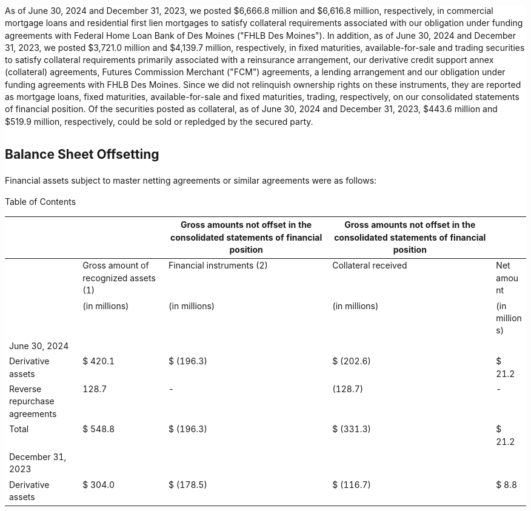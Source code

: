 As of June 30, 2024 and December 31, 2023, we posted $6,666.8 million and $6,616.8 million, respectively, in commercial mortgage loans and residential first lien mortgages to satisfy collateral requirements associated with our obligation under funding agreements with Federal Home Loan Bank of Des Moines ("FHLB Des Moines"). In addition, as of June 30, 2024 and December 31, 2023, we posted $3,721.0 million and $4,139.7 million, respectively, in fixed maturities, available-for-sale and trading securities to satisfy collateral requirements primarily associated with a reinsurance arrangement, our derivative credit support annex (collateral) agreements, Futures Commission Merchant ("FCM") agreements, a lending arrangement and our obligation under funding agreements with FHLB Des Moines. Since we did not relinquish ownership rights on these instruments, they are reported as mortgage loans, fixed maturities, available-for-sale and fixed maturities, trading, respectively, on our consolidated statements of financial position. Of the securities posted as collateral, as of June 30, 2024 and December 31, 2023, $443.6 million and $519.9 million, respectively, could be sold or repledged by the secured party.

Balance Sheet Offsetting
------------------------

Financial assets subject to master netting agreements or similar agreements were as follows:

Table of Contents

| | | Gross amounts not offset in the consolidated statements of financial position | Gross amounts not offset in the consolidated statements of financial position | |
| --- | --- | --- | --- | --- |
| | Gross amount of recognized assets (1) | Financial instruments (2) | Collateral received | Net amount |
| | (in millions) | (in millions) | (in millions) | (in millions) |
| June 30, 2024 | | | | |
| Derivative assets | $ 420.1 | $ (196.3) | $ (202.6) | $ 21.2 |
| Reverse repurchase agreements | 128.7 | - | (128.7) | - |
| Total | $ 548.8 | $ (196.3) | $ (331.3) | $ 21.2 |
| December 31, 2023 | | | | |
| Derivative assets | $ 304.0 | $ (178.5) | $ (116.7) | $ 8.8 |
